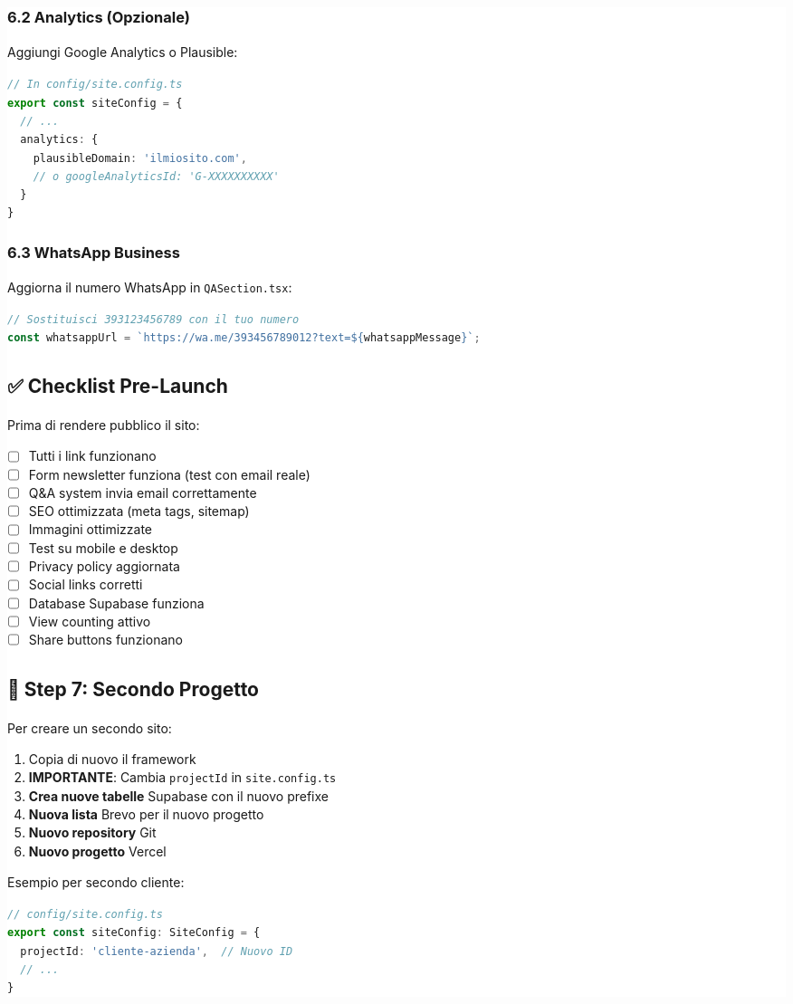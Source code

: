 ### 6.2 Analytics (Opzionale)

Aggiungi Google Analytics o Plausible:

```typescript
// In config/site.config.ts
export const siteConfig = {
  // ...
  analytics: {
    plausibleDomain: 'ilmiosito.com',
    // o googleAnalyticsId: 'G-XXXXXXXXXX'
  }
}
```

### 6.3 WhatsApp Business

Aggiorna il numero WhatsApp in `QASection.tsx`:

```typescript
// Sostituisci 393123456789 con il tuo numero
const whatsappUrl = `https://wa.me/393456789012?text=${whatsappMessage}`;
```

## ✅ Checklist Pre-Launch

Prima di rendere pubblico il sito:

- [ ] Tutti i link funzionano
- [ ] Form newsletter funziona (test con email reale)
- [ ] Q&A system invia email correttamente
- [ ] SEO ottimizzata (meta tags, sitemap)
- [ ] Immagini ottimizzate
- [ ] Test su mobile e desktop
- [ ] Privacy policy aggiornata
- [ ] Social links corretti
- [ ] Database Supabase funziona
- [ ] View counting attivo
- [ ] Share buttons funzionano

## 🔄 Step 7: Secondo Progetto

Per creare un secondo sito:

1. Copia di nuovo il framework
2. **IMPORTANTE**: Cambia `projectId` in `site.config.ts`
3. **Crea nuove tabelle** Supabase con il nuovo prefixe
4. **Nuova lista** Brevo per il nuovo progetto
5. **Nuovo repository** Git
6. **Nuovo progetto** Vercel

Esempio per secondo cliente:

```typescript
// config/site.config.ts
export const siteConfig: SiteConfig = {
  projectId: 'cliente-azienda',  // Nuovo ID
  // ...
}
```
